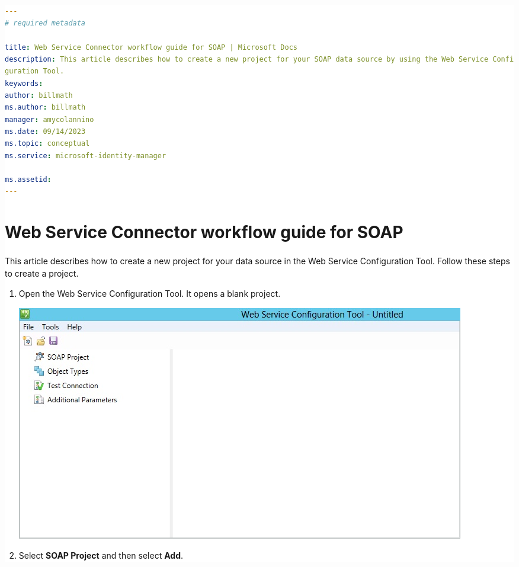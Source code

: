 ```yaml
---
# required metadata

title: Web Service Connector workflow guide for SOAP | Microsoft Docs
description: This article describes how to create a new project for your SOAP data source by using the Web Service Configuration Tool.
keywords:
author: billmath
ms.author: billmath
manager: amycolannino
ms.date: 09/14/2023
ms.topic: conceptual
ms.service: microsoft-identity-manager

ms.assetid: 
---
```


# Web Service Connector workflow guide for SOAP

This article describes how to create a new project for your data source in the Web Service Configuration Tool. Follow these steps to create a project.

1.  Open the Web Service Configuration Tool. It opens a blank project.

    ![Web Service Configuration Tool](media/microsoft-identity-manager-2016-ma-ws-soap/web-service-configuration-tool-01.png)

2.  Select **SOAP Project** and then select **Add**.
